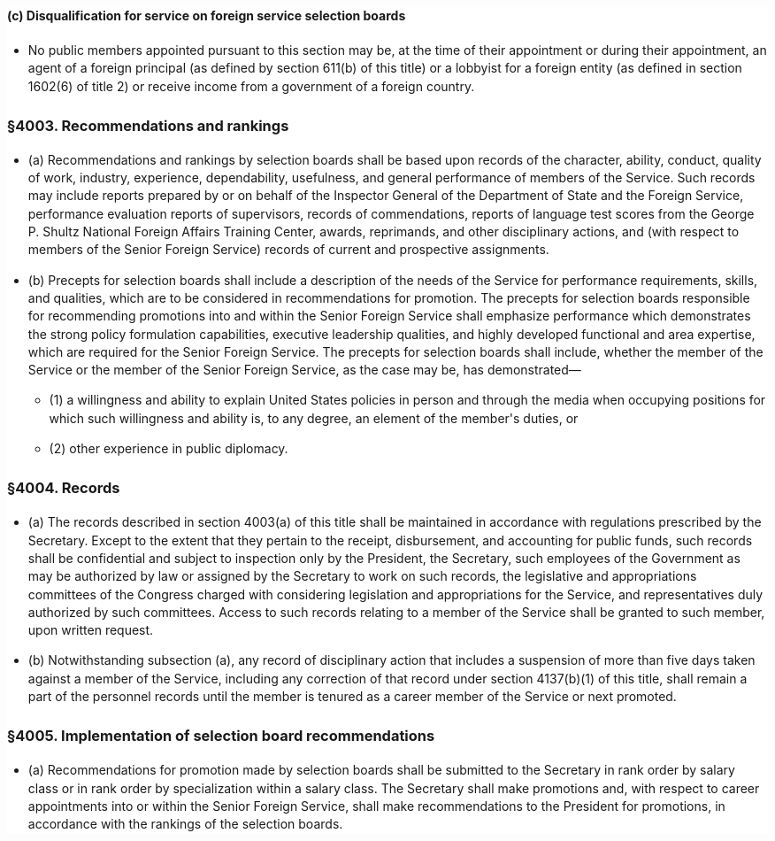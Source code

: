 #### (c) Disqualification for service on foreign service selection boards
* No public members appointed pursuant to this section may be, at the time of their appointment or during their appointment, an agent of a foreign principal (as defined by section 611(b) of this title) or a lobbyist for a foreign entity (as defined in section 1602(6) of title 2) or receive income from a government of a foreign country.

### §4003. Recommendations and rankings
* (a) Recommendations and rankings by selection boards shall be based upon records of the character, ability, conduct, quality of work, industry, experience, dependability, usefulness, and general performance of members of the Service. Such records may include reports prepared by or on behalf of the Inspector General of the Department of State and the Foreign Service, performance evaluation reports of supervisors, records of commendations, reports of language test scores from the George P. Shultz National Foreign Affairs Training Center, awards, reprimands, and other disciplinary actions, and (with respect to members of the Senior Foreign Service) records of current and prospective assignments.

* (b) Precepts for selection boards shall include a description of the needs of the Service for performance requirements, skills, and qualities, which are to be considered in recommendations for promotion. The precepts for selection boards responsible for recommending promotions into and within the Senior Foreign Service shall emphasize performance which demonstrates the strong policy formulation capabilities, executive leadership qualities, and highly developed functional and area expertise, which are required for the Senior Foreign Service. The precepts for selection boards shall include, whether the member of the Service or the member of the Senior Foreign Service, as the case may be, has demonstrated—

  * (1) a willingness and ability to explain United States policies in person and through the media when occupying positions for which such willingness and ability is, to any degree, an element of the member's duties, or

  * (2) other experience in public diplomacy.

### §4004. Records
* (a) The records described in section 4003(a) of this title shall be maintained in accordance with regulations prescribed by the Secretary. Except to the extent that they pertain to the receipt, disbursement, and accounting for public funds, such records shall be confidential and subject to inspection only by the President, the Secretary, such employees of the Government as may be authorized by law or assigned by the Secretary to work on such records, the legislative and appropriations committees of the Congress charged with considering legislation and appropriations for the Service, and representatives duly authorized by such committees. Access to such records relating to a member of the Service shall be granted to such member, upon written request.

* (b) Notwithstanding subsection (a), any record of disciplinary action that includes a suspension of more than five days taken against a member of the Service, including any correction of that record under section 4137(b)(1) of this title, shall remain a part of the personnel records until the member is tenured as a career member of the Service or next promoted.

### §4005. Implementation of selection board recommendations
* (a) Recommendations for promotion made by selection boards shall be submitted to the Secretary in rank order by salary class or in rank order by specialization within a salary class. The Secretary shall make promotions and, with respect to career appointments into or within the Senior Foreign Service, shall make recommendations to the President for promotions, in accordance with the rankings of the selection boards.

